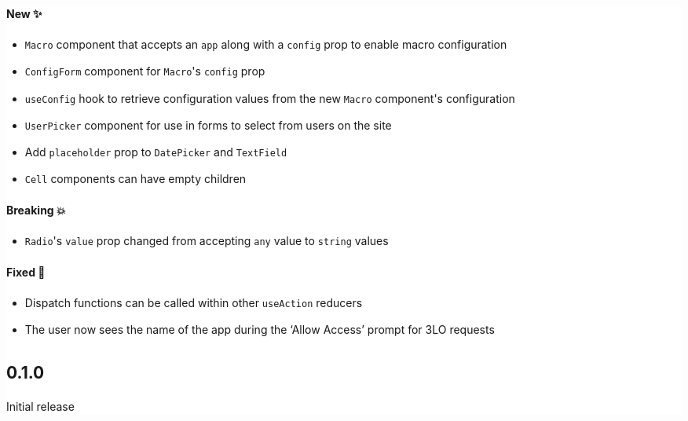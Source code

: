   #### New ✨

  - `Macro` component that accepts an `app` along with a `config` prop to enable
    macro configuration

  - `ConfigForm` component for `Macro`'s `config` prop

  - `useConfig` hook to retrieve configuration values from the new `Macro`
    component's configuration

  - `UserPicker` component for use in forms to select from users on the site

  - Add `placeholder` prop to `DatePicker` and `TextField`

  - `Cell` components can have empty children

  #### Breaking 💥

  - `Radio`'s `value` prop changed from accepting `any` value to `string` values

  #### Fixed 🔧

  - Dispatch functions can be called within other `useAction` reducers

  - The user now sees the name of the app during the ‘Allow Access’ prompt for 3LO requests

## 0.1.0

Initial release
